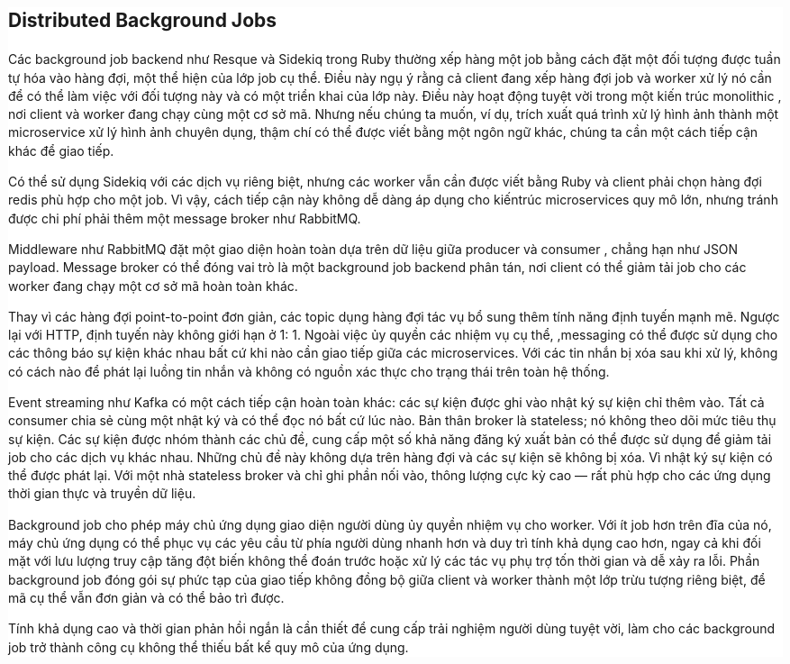 ## Distributed Background Jobs

Các background job backend như Resque và Sidekiq trong Ruby thường xếp hàng một job bằng cách đặt một đối tượng được tuần tự hóa vào hàng đợi, một thể hiện của lớp job cụ thể. Điều này ngụ ý rằng cả client đang xếp hàng đợi job và worker xử lý nó cần để có thể làm việc với đối tượng này và có một triển khai của lớp này. Điều này hoạt động tuyệt vời trong một kiến ​​trúc monolithic , nơi client và worker đang chạy cùng một cơ sở mã. Nhưng nếu chúng ta muốn, ví dụ, trích xuất quá trình xử lý hình ảnh thành một microservice xử lý hình ảnh chuyên dụng, thậm chí có thể được viết bằng một ngôn ngữ khác, chúng ta cần một cách tiếp cận khác để giao tiếp.

Có thể sử dụng Sidekiq với các dịch vụ riêng biệt, nhưng các worker vẫn cần được viết bằng Ruby và client phải chọn hàng đợi redis phù hợp cho một job. Vì vậy, cách tiếp cận này không dễ dàng áp dụng cho kiến ​​trúc microservices quy mô lớn, nhưng tránh được chi phí phải thêm một message broker như RabbitMQ.

Middleware như RabbitMQ đặt một giao diện hoàn toàn dựa trên dữ liệu giữa producer và consumer , chẳng hạn như JSON payload. Message broker có thể đóng vai trò là một background job backend phân tán, nơi client có thể giảm tải job cho các worker đang chạy một cơ sở mã hoàn toàn khác.

Thay vì các hàng đợi point-to-point đơn giản, các topic dụng hàng đợi tác vụ bổ sung thêm tính năng định tuyến mạnh mẽ. Ngược lại với HTTP, định tuyến này không giới hạn ở 1: 1. Ngoài việc ủy ​​quyền các nhiệm vụ cụ thể, ,messaging  có thể được sử dụng cho các thông báo sự kiện khác nhau bất cứ khi nào cần giao tiếp giữa các microservices. Với các tin nhắn bị xóa sau khi xử lý, không có cách nào để phát lại luồng tin nhắn và không có nguồn xác thực cho trạng thái trên toàn hệ thống.

Event streaming như Kafka có một cách tiếp cận hoàn toàn khác: các sự kiện được ghi vào nhật ký sự kiện chỉ thêm vào. Tất cả consumer chia sẻ cùng một nhật ký và có thể đọc nó bất cứ lúc nào. Bản thân broker là stateless; nó không theo dõi mức tiêu thụ sự kiện. Các sự kiện được nhóm thành các chủ đề, cung cấp một số khả năng đăng ký xuất bản có thể được sử dụng để giảm tải job cho các dịch vụ khác nhau. Những chủ đề này không dựa trên hàng đợi và các sự kiện sẽ không bị xóa. Vì nhật ký sự kiện có thể được phát lại. Với một nhà stateless broker và chỉ ghi phần nối vào, thông lượng cực kỳ cao — rất phù hợp cho các ứng dụng thời gian thực và truyền dữ liệu.

Background job cho phép máy chủ ứng dụng giao diện người dùng ủy quyền nhiệm vụ cho worker. Với ít job hơn trên đĩa của nó, máy chủ ứng dụng có thể phục vụ các yêu cầu từ phía người dùng nhanh hơn và duy trì tính khả dụng cao hơn, ngay cả khi đối mặt với lưu lượng truy cập tăng đột biến không thể đoán trước hoặc xử lý các tác vụ phụ trợ tốn thời gian và dễ xảy ra lỗi. Phần background job đóng gói sự phức tạp của giao tiếp không đồng bộ giữa client và worker thành một lớp trừu tượng riêng biệt, để mã cụ thể vẫn đơn giản và có thể bảo trì được.

Tính khả dụng cao và thời gian phản hồi ngắn là cần thiết để cung cấp trải nghiệm người dùng tuyệt vời, làm cho các background job trở thành công cụ không thể thiếu bất kể quy mô của ứng dụng.
